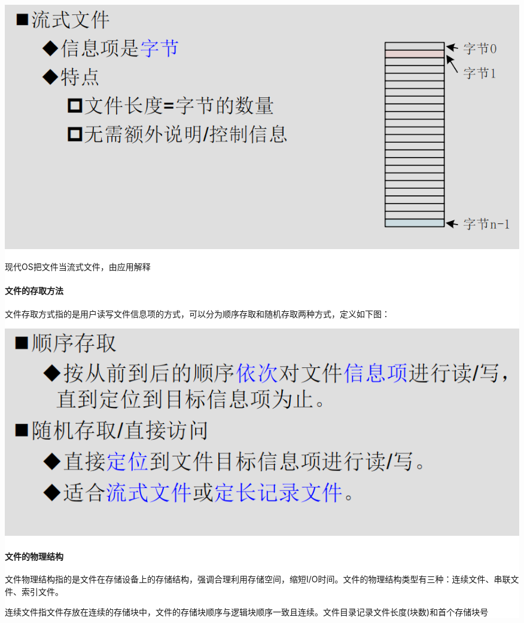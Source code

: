 ![alt text](image-92.png)

现代OS把文件当流式文件，由应用解释

#### 文件的存取方法

文件存取方式指的是用户读写文件信息项的方式，可以分为顺序存取和随机存取两种方式，定义如下图：

![alt text](image-93.png)

#### 文件的物理结构

文件物理结构指的是文件在存储设备上的存储结构，强调合理利用存储空间，缩短I/O时间。文件的物理结构类型有三种：连续文件、串联文件、索引文件。

连续文件指文件存放在连续的存储块中，文件的存储块顺序与逻辑块顺序一致且连续。文件目录记录文件长度(块数)和首个存储块号
